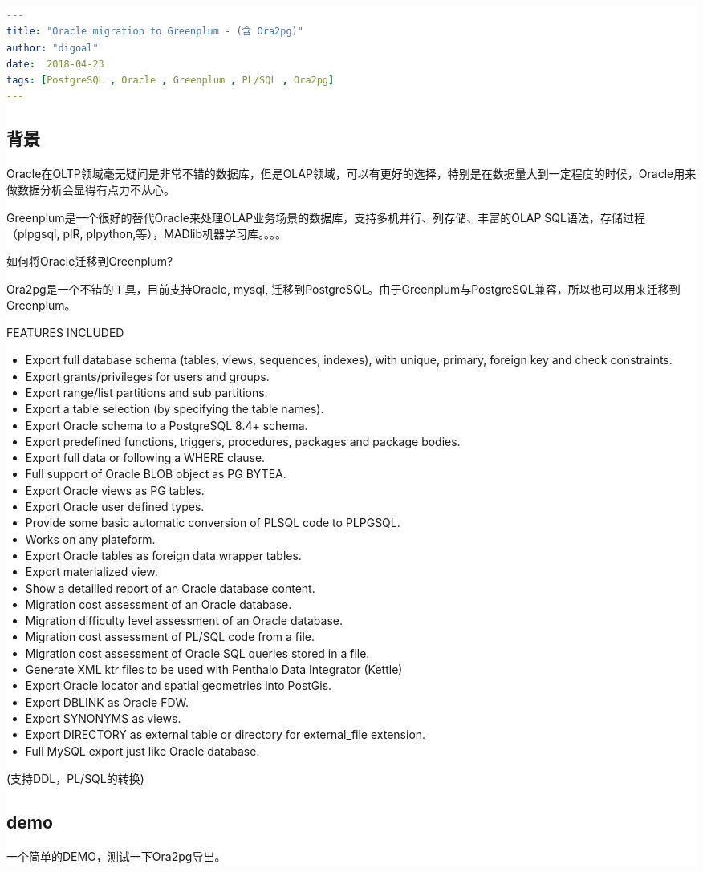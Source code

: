 ```yaml
---
title: "Oracle migration to Greenplum - (含 Ora2pg)"
author: "digoal"
date:  2018-04-23
tags: [PostgreSQL , Oracle , Greenplum , PL/SQL , Ora2pg]
---
```

## 背景   
Oracle在OLTP领域毫无疑问是非常不错的数据库，但是OLAP领域，可以有更好的选择，特别是在数据量大到一定程度的时候，Oracle用来做数据分析会显得有点力不从心。  
  
Greenplum是一个很好的替代Oracle来处理OLAP业务场景的数据库，支持多机并行、列存储、丰富的OLAP SQL语法，存储过程（plpgsql, plR, plpython,等），MADlib机器学习库。。。。  
  
如何将Oracle迁移到Greenplum?  
  
Ora2pg是一个不错的工具，目前支持Oracle, mysql,  迁移到PostgreSQL。由于Greenplum与PostgreSQL兼容，所以也可以用来迁移到Greenplum。  
  
FEATURES INCLUDED  
  
- Export full database schema (tables, views, sequences, indexes), with unique, primary, foreign key and check constraints.  
- Export grants/privileges for users and groups.  
- Export range/list partitions and sub partitions.  
- Export a table selection (by specifying the table names).  
- Export Oracle schema to a PostgreSQL 8.4+ schema.  
- Export predefined functions, triggers, procedures, packages and package bodies.  
- Export full data or following a WHERE clause.  
- Full support of Oracle BLOB object as PG BYTEA.  
- Export Oracle views as PG tables.  
- Export Oracle user defined types.  
- Provide some basic automatic conversion of PLSQL code to PLPGSQL.  
- Works on any plateform.  
- Export Oracle tables as foreign data wrapper tables.  
- Export materialized view.  
- Show a detailled report of an Oracle database content.  
- Migration cost assessment of an Oracle database.  
- Migration difficulty level assessment of an Oracle database.  
- Migration cost assessment of PL/SQL code from a file.  
- Migration cost assessment of Oracle SQL queries stored in a file.  
- Generate XML ktr files to be used with Penthalo Data Integrator (Kettle)  
- Export Oracle locator and spatial geometries into PostGis.  
- Export DBLINK as Oracle FDW.  
- Export SYNONYMS as views.  
- Export DIRECTORY as external table or directory for external_file extension.  
- Full MySQL export just like Oracle database.  
  
(支持DDL，PL/SQL的转换)  
  
## demo  
一个简单的DEMO，测试一下Ora2pg导出。  
  